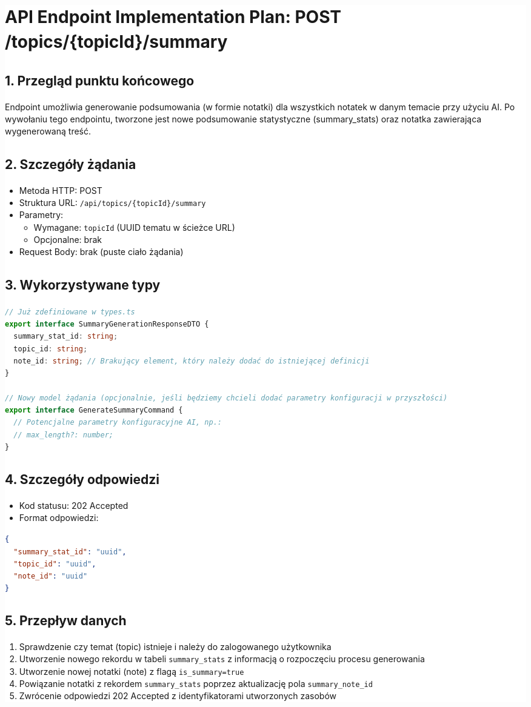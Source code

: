 # API Endpoint Implementation Plan: POST /topics/{topicId}/summary

## 1. Przegląd punktu końcowego
Endpoint umożliwia generowanie podsumowania (w formie notatki) dla wszystkich notatek w danym temacie przy użyciu AI. Po wywołaniu tego endpointu, tworzone jest nowe podsumowanie statystyczne (summary_stats) oraz notatka zawierająca wygenerowaną treść.

## 2. Szczegóły żądania
- Metoda HTTP: POST
- Struktura URL: `/api/topics/{topicId}/summary`
- Parametry:
  - Wymagane: `topicId` (UUID tematu w ścieżce URL)
  - Opcjonalne: brak
- Request Body: brak (puste ciało żądania)

## 3. Wykorzystywane typy
```typescript
// Już zdefiniowane w types.ts
export interface SummaryGenerationResponseDTO {
  summary_stat_id: string;
  topic_id: string;
  note_id: string; // Brakujący element, który należy dodać do istniejącej definicji
}

// Nowy model żądania (opcjonalnie, jeśli będziemy chcieli dodać parametry konfiguracji w przyszłości)
export interface GenerateSummaryCommand {
  // Potencjalne parametry konfiguracyjne AI, np.:
  // max_length?: number;
}
```

## 4. Szczegóły odpowiedzi
- Kod statusu: 202 Accepted
- Format odpowiedzi:
```json
{
  "summary_stat_id": "uuid",
  "topic_id": "uuid",
  "note_id": "uuid"
}
```

## 5. Przepływ danych
1. Sprawdzenie czy temat (topic) istnieje i należy do zalogowanego użytkownika
2. Utworzenie nowego rekordu w tabeli `summary_stats` z informacją o rozpoczęciu procesu generowania
3. Utworzenie nowej notatki (note) z flagą `is_summary=true`
4. Powiązanie notatki z rekordem `summary_stats` poprzez aktualizację pola `summary_note_id`
5. Zwrócenie odpowiedzi 202 Accepted z identyfikatorami utworzonych zasobów

